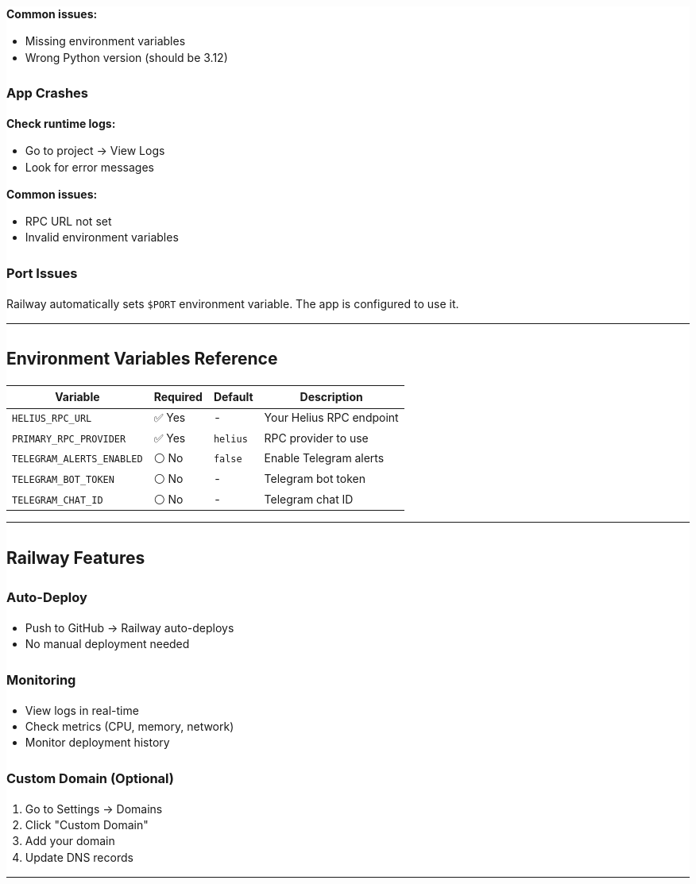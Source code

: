 **Common issues:**
- Missing environment variables
- Wrong Python version (should be 3.12)

### App Crashes
**Check runtime logs:**
- Go to project → View Logs
- Look for error messages

**Common issues:**
- RPC URL not set
- Invalid environment variables

### Port Issues
Railway automatically sets `$PORT` environment variable.
The app is configured to use it.

---

## Environment Variables Reference

| Variable | Required | Default | Description |
|----------|----------|---------|-------------|
| `HELIUS_RPC_URL` | ✅ Yes | - | Your Helius RPC endpoint |
| `PRIMARY_RPC_PROVIDER` | ✅ Yes | `helius` | RPC provider to use |
| `TELEGRAM_ALERTS_ENABLED` | ⚪ No | `false` | Enable Telegram alerts |
| `TELEGRAM_BOT_TOKEN` | ⚪ No | - | Telegram bot token |
| `TELEGRAM_CHAT_ID` | ⚪ No | - | Telegram chat ID |

---

## Railway Features

### Auto-Deploy
- Push to GitHub → Railway auto-deploys
- No manual deployment needed

### Monitoring
- View logs in real-time
- Check metrics (CPU, memory, network)
- Monitor deployment history

### Custom Domain (Optional)
1. Go to Settings → Domains
2. Click "Custom Domain"
3. Add your domain
4. Update DNS records

---